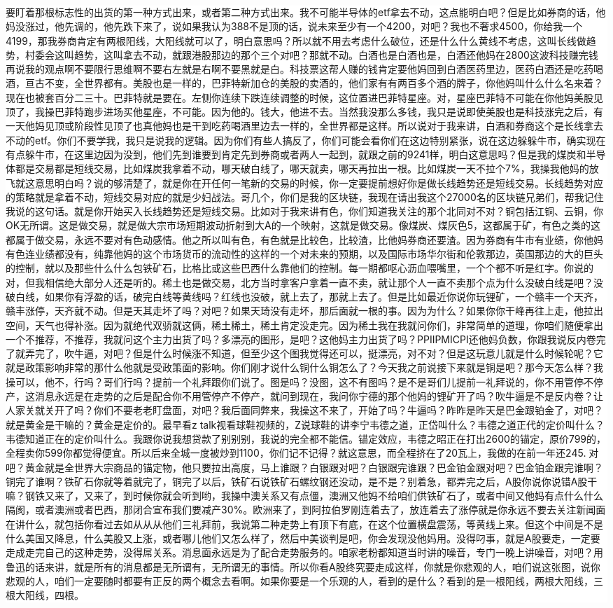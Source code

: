要盯着那根标志性的出货的第一种方式出来，或者第二种方式出来。我不可能半导体的etf拿去不动，这点能明白吧？但是比如券商的话，他妈没涨过，他先调的，他先跌下来了，说如果我认为388不是顶的话，说未来至少有一个4200，对吧？我也不奢求4500，你给我一个4199，那我券商肯定有两根阳线，大阳线就可以了，明白意思吗？所以就不用去考虑什么破位，还是什么什么黄线不考虑，这叫长线做趋势，村委会这叫趋势，这叫拿去不动，就跟港股那边的那个三个对吧？那就不动。白酒也是白酒也是，白酒还他妈在2800这波科技赚完钱再说我的观点啊不要限行思维啊不要右左就是右啊不要黑就是白。科技票这帮人赚的钱肯定要他妈回到白酒医药里边，医药白酒还是吃药喝酒，亘古不变，全世界都有。美股也是一样的，巴菲特新加仓的美股的卖酒的，他们家有有两百多个酒的牌子，你他妈叫什么什么名来着？现在也被套百分二三十。巴菲特就是要在。左侧你连续下跌连续调整的时候，这位置进巴菲特星座。对，星座巴菲特不可能在你他妈美股见顶了，我操巴菲特跑步进场买他星座，不可能。因为他的。钱大，他进不去。当然我没那么多钱，我只是说即使美股也是科技涨完之后，有一天他妈见顶或阶段性见顶了也真他妈也是干到吃药喝酒里边去一样的，全世界都是这样。所以说对于我来讲，白酒和券商这个是长线拿去不动的etf。你们不要学我，我只是说我的逻辑。因为你们有些人搞反了，你们可能会看你们在这边特别紧张，说在这边躲躲牛市，确实现在有点躲牛市，在这里边因为没到，他们先到谁要到肯定先到券商或者两人一起到，就跟之前的9241样，明白这意思吗？但是我的煤炭和半导体都是交易都是短线交易，比如煤炭我拿着不动，哪天破白线了，哪天就卖，哪天再拉出一根。比如煤炭一天不拉个7%，我操我他妈的放飞就这意思明白吗？说的够清楚了，就是你在开任何一笔新的交易的时候，你一定要提前想好你是做长线趋势还是短线交易。长线趋势对应的策略就是拿着不动，短线交易对应的就是少妇战法。哥几个，你们是我的区块链，我现在请出我这个27000名的区块链兄弟们，帮我记住我说的这句话。就是你开始买入长线趋势还是短线交易。比如对于我来讲有色，你们知道我关注的那个北同对不对？铜包括江铜、云铜，你OK无所谓。这是做交易，就是做大宗市场短期波动折射到大A的一个映射，这就是做交易。像煤炭、煤灰色5，这都属于矿，有色之类的这都属于做交易，永远不要对有色动感情。他之所以叫有色，有色就是比较色，比较渣，比他妈券商还要渣。因为券商有牛市有业绩，你他妈有色连业绩都没有，纯靠他妈的这个市场货币的流动性的这样的一个对未来的预期，以及国际市场华尔街和伦敦那边，英国那边的大的巨头的控制，就以及那些什么什么包铁矿石，比格比或这些巴西什么靠他们的控制。每一期都呕心沥血喂嘴里，一个个都不听是红字。你说的对，但我相信绝大部分人还是听的。稀土也是做交易，北方当时拿客户拿着一直不卖，就让那个人一直不卖那个点为什么没破白线是吧？没破白线，如果你有浮盈的话，破完白线等黄线吗？红线也没破，就上去了，那就上去了。但是比如最近你说你玩锂矿，一个赣丰一个天齐，赣丰涨停，天齐就不动。但是天其走坏了吗？对吧？如果天琦没有走坏，那后面就一根的事。因为为什么？如果你你干峰再往上走，他拉出空间，天气也得补涨。因为就绝代双骄就这俩，稀土稀土，稀土肯定没走完。因为稀土我在我就问你们，非常简单的道理，你咱们随便拿出一个不推荐，不推荐，我就问这个主力出货了吗？多漂亮的图形，是吧？这他妈主力出货了吗？PPIIPMICPI还他妈负数，你跟我说反内卷完了就弄完了，吹牛逼，对吧？但是什么时候涨不知道，但至少这个图我觉得还可以，挺漂亮，对不对？但是这玩意儿就是什么时候轮呢？它就是政策影响非常的那什么他就是受政策面的影响。你们刚才说什么铜什么铜怎么了？今天我之前说接下来就是铜是吧？那今天怎么样？我操可以，他不，行吗？哥们行吗？提前一个礼拜跟你们说了。图是吗？没图，这不有图吗？是不是哥们儿提前一礼拜说的，你不用管停不停产，这消息永远是在走势的之后是配合你不用管停产不停产，就问到现在，我问你宁德的那个他妈的锂矿开了吗？吹牛逼是不是反内卷？让人家关就关开了吗？你们不要老老盯盘面，对吧？我后面同弊来，我操这不来了，开始了吗？牛逼吗？昨昨是昨天是巴金跟铂金了，对吧？就是黄金是干嘛的？黄金是定价的。最早看z talk视看球鞋视频的，Z说球鞋的讲李宁韦德之道，正岱叫什么？韦德之道正代的定价叫什么？韦德知道正在的定价叫什么。我跟你说我想贷款了别别别，我说的完全都不能信。锚定效应，韦德之昭正在打出2600的锚定，原价799的，全程卖你599你都觉得便宜。所以后来全城一度被炒到1100，你们记不记得？就这意思，而全程挤在了20瓦上，我做的在前一年还245. 对吧？黄金就是全世界大宗商品的锚定物，他只要拉出高度，马上谁跟？白银跟对吧？白银跟完谁跟？巴金铂金跟对吧？巴金铂金跟完谁啊？铜完了谁啊？铁矿石你就等着就完了，铜完了以后，铁矿石说铁矿石螺纹钢还没动，是不是？别着急，都弄完之后，A股你说你说错A股干嘛？钢铁又来了，又来了，到时候你就会听到哟，我操中澳关系又有点僵，澳洲又他妈不给咱们供铁矿石了，或者中间又他妈有点什么什么隔阂，或者澳洲或者巴西，那闭合宣布我们要减产30%。欧洲来了，到阿拉伯罗刚连着去了，放连着去了涨停就是你永远不要去关注新闻面在讲什么，就包括你看过去如从从从他们三礼拜前，我说第二种走势上有顶下有底，在这个位置横盘震荡，等黄线上来。但这个中间是不是什么美国又降息，什么美股又上涨，或者哪儿他们又怎么样了，然后中美谈判是吧，你会发现没他妈用。没得叼事，就是A股要走，一定要走成走完自己的这种走势，没得屌关系。消息面永远是为了配合走势服务的。咱家老粉都知道当时讲的噪音，专门一晚上讲噪音，对吧？用鲁迅的话来讲，就是所有的消息都是无所谓有，无所谓无的事情。所以你看A股终究要走成这样，你就是你悲观的人，咱们说这张图，说你悲观的人，咱们一定要随时都要有正反的两个概念去看啊。如果你要是一个乐观的人，看到的是什么？看到的是一根阳线，两根大阳线，三根大阳线，四根。